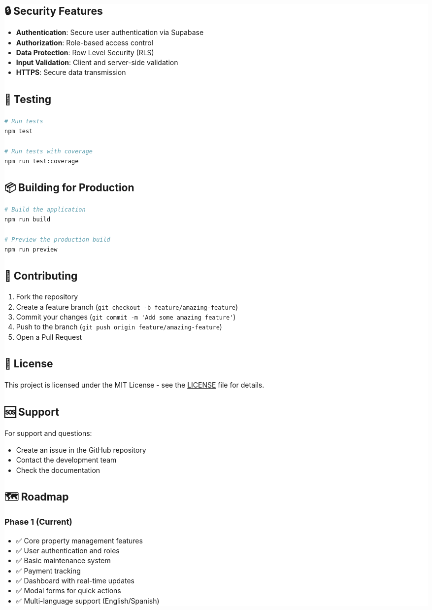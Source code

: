 ## 🔒 Security Features

- **Authentication**: Secure user authentication via Supabase
- **Authorization**: Role-based access control
- **Data Protection**: Row Level Security (RLS)
- **Input Validation**: Client and server-side validation
- **HTTPS**: Secure data transmission

## 🧪 Testing

```bash
# Run tests
npm test

# Run tests with coverage
npm run test:coverage
```

## 📦 Building for Production

```bash
# Build the application
npm run build

# Preview the production build
npm run preview
```

## 🤝 Contributing

1. Fork the repository
2. Create a feature branch (`git checkout -b feature/amazing-feature`)
3. Commit your changes (`git commit -m 'Add some amazing feature'`)
4. Push to the branch (`git push origin feature/amazing-feature`)
5. Open a Pull Request

## 📄 License

This project is licensed under the MIT License - see the [LICENSE](LICENSE) file for details.

## 🆘 Support

For support and questions:
- Create an issue in the GitHub repository
- Contact the development team
- Check the documentation

## 🗺️ Roadmap

### Phase 1 (Current)
- ✅ Core property management features
- ✅ User authentication and roles
- ✅ Basic maintenance system
- ✅ Payment tracking
- ✅ Dashboard with real-time updates
- ✅ Modal forms for quick actions
- ✅ Multi-language support (English/Spanish)
